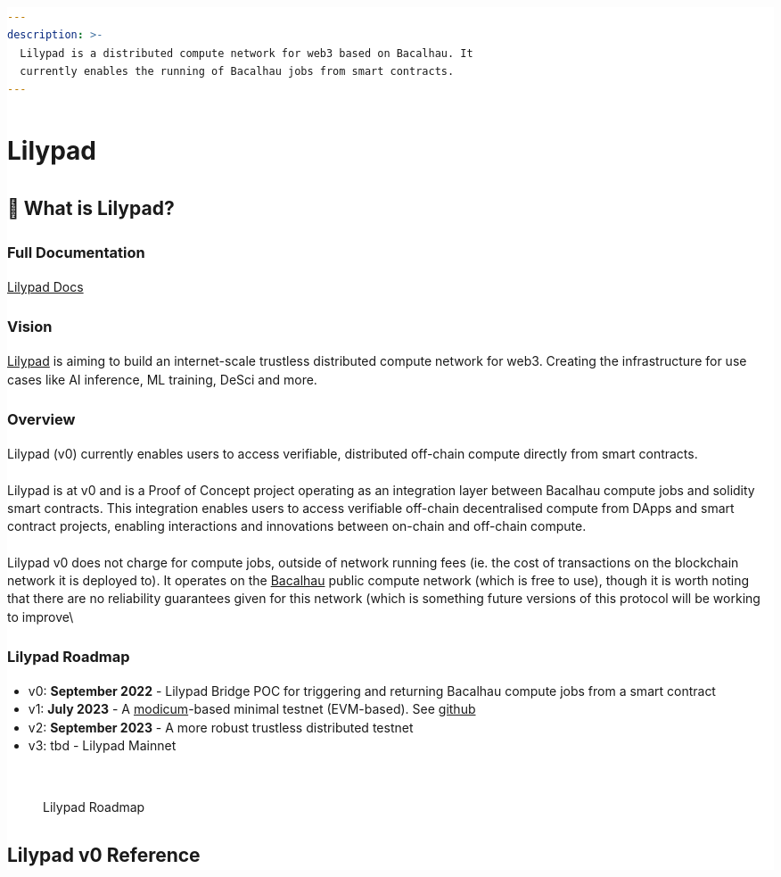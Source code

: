 ```yaml
---
description: >-
  Lilypad is a distributed compute network for web3 based on Bacalhau. It
  currently enables the running of Bacalhau jobs from smart contracts.
---
```


# Lilypad

## 🍃 What is Lilypad?

### Full Documentation

[Lilypad Docs](https://docs.lilypadnetwork.org)

### Vision

[Lilypad](https://blog.lilypadnetwork.org/) is aiming to build an internet-scale trustless distributed compute network for web3. Creating the infrastructure for use cases like AI inference, ML training, DeSci and more.

### Overview

Lilypad (v0) currently enables users to access verifiable, distributed off-chain compute directly from smart contracts.\
\
Lilypad is at v0 and is a Proof of Concept project operating as an integration layer between Bacalhau compute jobs and solidity smart contracts. This integration enables users to access verifiable off-chain decentralised compute from DApps and smart contract projects, enabling interactions and innovations between on-chain and off-chain compute.\
\
Lilypad v0 does not charge for compute jobs, outside of network running fees (ie. the cost of transactions on the blockchain network it is deployed to). It operates on the [Bacalhau](https://www.docs.bacalhau.org) public compute network (which is free to use), though it is worth noting that there are no reliability guarantees given for this network (which is something future versions of this protocol will be working to improve\\

### Lilypad Roadmap

* v0: **September 2022** - Lilypad Bridge POC for triggering and returning Bacalhau compute jobs from a smart contract
* v1: **July 2023** - A [modicum](https://dl.acm.org/doi/pdf/10.1145/3401025.3401737)-based minimal testnet (EVM-based). See [github](https://github.com/bacalhau-project/lilypad)
* v2: **September 2023** - A more robust trustless distributed testnet
* v3: tbd - Lilypad Mainnet

<figure><img src="../img/lilypad/Lilypad%20Roadmap%20June.png" alt=""><figcaption><p>Lilypad Roadmap</p></figcaption></figure>

## Lilypad v0 Reference
